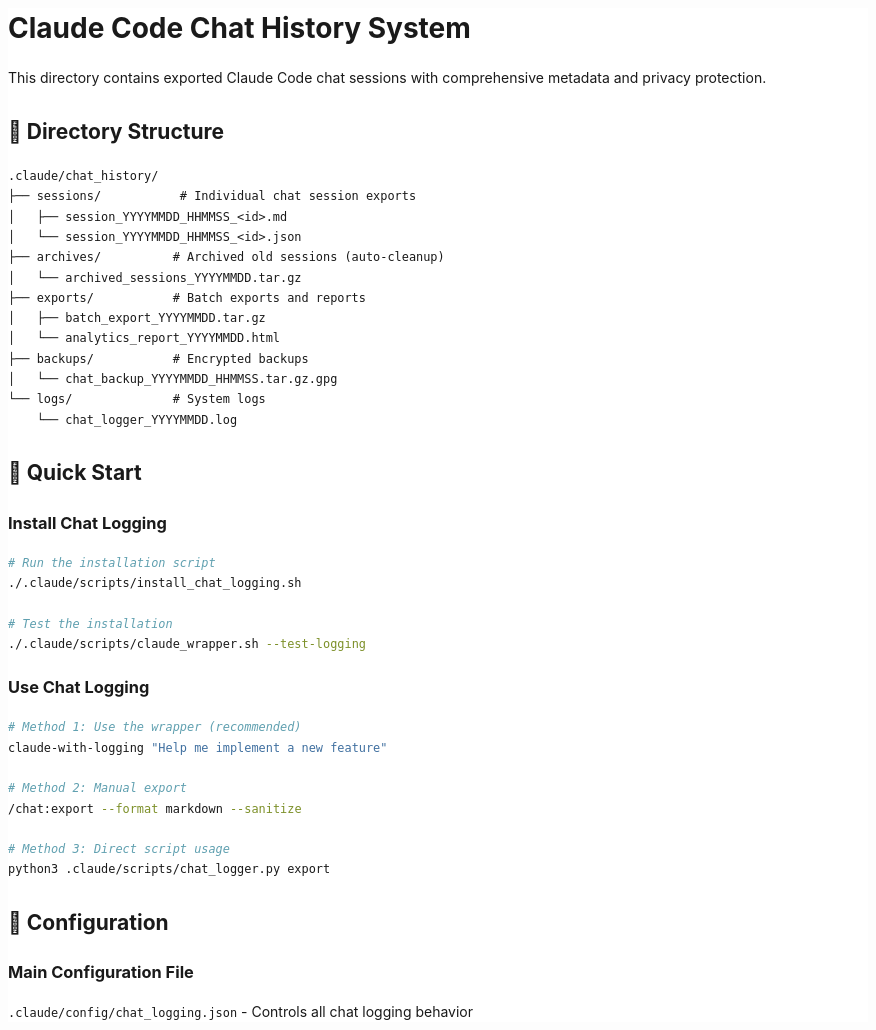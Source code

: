 # Claude Code Chat History System

This directory contains exported Claude Code chat sessions with comprehensive metadata and privacy protection.

## 📁 Directory Structure

```
.claude/chat_history/
├── sessions/           # Individual chat session exports
│   ├── session_YYYYMMDD_HHMMSS_<id>.md
│   └── session_YYYYMMDD_HHMMSS_<id>.json
├── archives/          # Archived old sessions (auto-cleanup)
│   └── archived_sessions_YYYYMMDD.tar.gz
├── exports/           # Batch exports and reports
│   ├── batch_export_YYYYMMDD.tar.gz
│   └── analytics_report_YYYYMMDD.html
├── backups/           # Encrypted backups
│   └── chat_backup_YYYYMMDD_HHMMSS.tar.gz.gpg
└── logs/              # System logs
    └── chat_logger_YYYYMMDD.log
```

## 🚀 Quick Start

### Install Chat Logging
```bash
# Run the installation script
./.claude/scripts/install_chat_logging.sh

# Test the installation
./.claude/scripts/claude_wrapper.sh --test-logging
```

### Use Chat Logging
```bash
# Method 1: Use the wrapper (recommended)
claude-with-logging "Help me implement a new feature"

# Method 2: Manual export
/chat:export --format markdown --sanitize

# Method 3: Direct script usage
python3 .claude/scripts/chat_logger.py export
```

## 🔧 Configuration

### Main Configuration File
`.claude/config/chat_logging.json` - Controls all chat logging behavior

